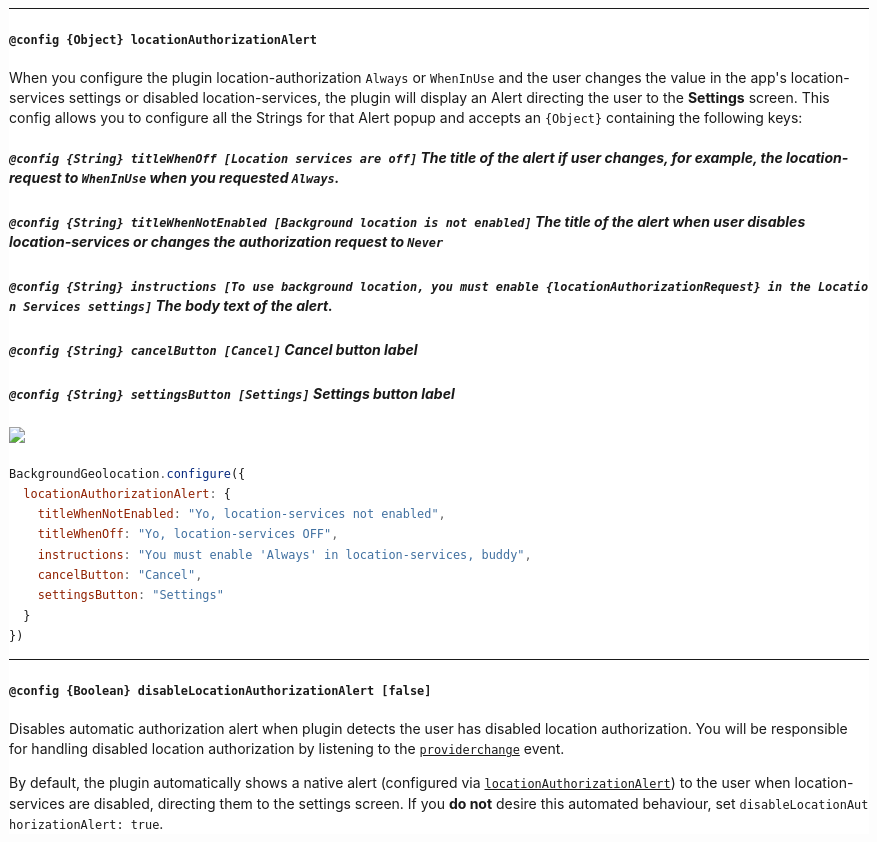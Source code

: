 ------------------------------------------------------------------------------

#### `@config {Object} locationAuthorizationAlert`

When you configure the plugin location-authorization `Always` or `WhenInUse` and the user changes the value in the app's location-services settings or disabled location-services, the plugin will display an Alert directing the user to the **Settings** screen.  This config allows you to configure all the Strings for that Alert popup and accepts an `{Object}` containing the following keys:

##### `@config {String} titleWhenOff [Location services are off]`  The title of the alert if user changes, for example, the location-request to `WhenInUse` when you requested `Always`.

##### `@config {String} titleWhenNotEnabled [Background location is not enabled]`  The title of the alert when user disables location-services or changes the authorization request to `Never`

##### `@config {String} instructions [To use background location, you must enable {locationAuthorizationRequest} in the Location Services settings]`  The body text of the alert.

##### `@config {String} cancelButton [Cancel]` Cancel button label

##### `@config {String} settingsButton [Settings]` Settings button label

![](s/wyoaf16buwsw7ed/docs-locationAuthorizationAlert.jpg?dl=1)

```javascript
BackgroundGeolocation.configure({
  locationAuthorizationAlert: {
    titleWhenNotEnabled: "Yo, location-services not enabled",
    titleWhenOff: "Yo, location-services OFF",
    instructions: "You must enable 'Always' in location-services, buddy",
    cancelButton: "Cancel",
    settingsButton: "Settings"
  }
})
```

------------------------------------------------------------------------------


#### `@config {Boolean} disableLocationAuthorizationAlert [false]`

Disables automatic authorization alert when plugin detects the user has disabled location authorization.  You will be responsible for handling disabled location authorization by listening to the [`providerchange`](#providerchange) event.

By default, the plugin automatically shows a native alert (configured via [`locationAuthorizationAlert`](#config-object-locationauthorizationalert)) to the user when location-services are disabled, directing them to the settings screen.  If you **do not** desire this automated behaviour, set `disableLocationAuthorizationAlert: true`.
